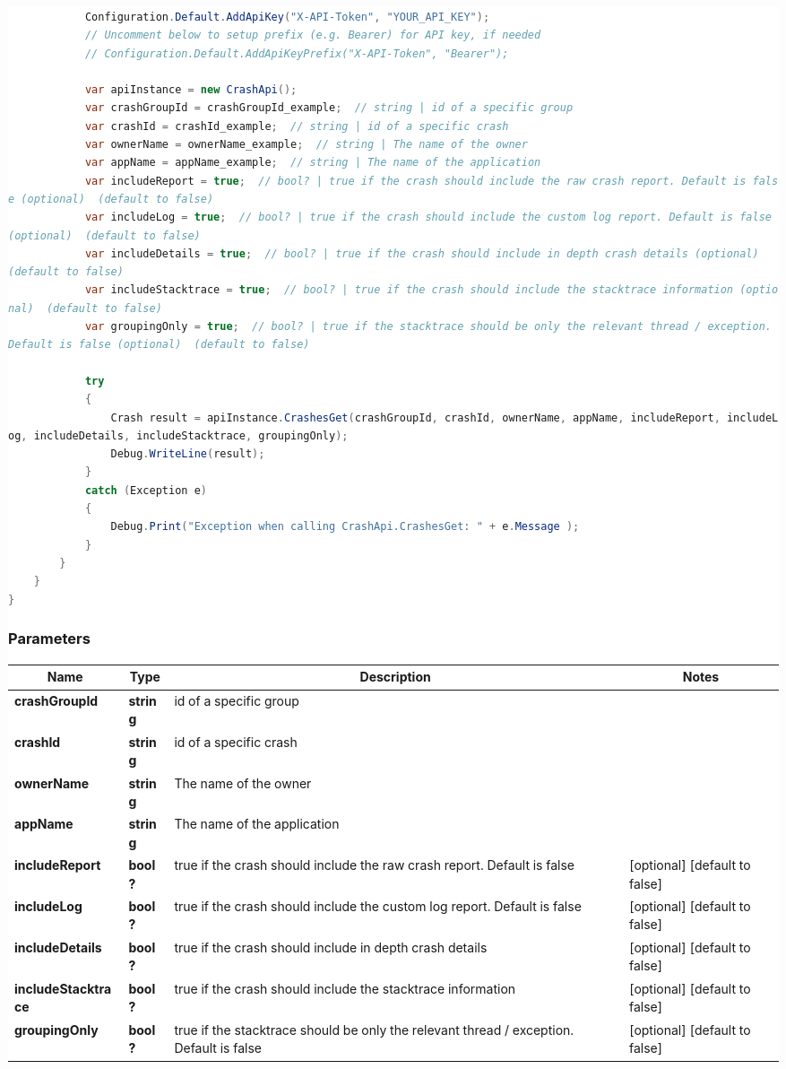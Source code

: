 ```csharp
            Configuration.Default.AddApiKey("X-API-Token", "YOUR_API_KEY");
            // Uncomment below to setup prefix (e.g. Bearer) for API key, if needed
            // Configuration.Default.AddApiKeyPrefix("X-API-Token", "Bearer");

            var apiInstance = new CrashApi();
            var crashGroupId = crashGroupId_example;  // string | id of a specific group
            var crashId = crashId_example;  // string | id of a specific crash
            var ownerName = ownerName_example;  // string | The name of the owner
            var appName = appName_example;  // string | The name of the application
            var includeReport = true;  // bool? | true if the crash should include the raw crash report. Default is false (optional)  (default to false)
            var includeLog = true;  // bool? | true if the crash should include the custom log report. Default is false (optional)  (default to false)
            var includeDetails = true;  // bool? | true if the crash should include in depth crash details (optional)  (default to false)
            var includeStacktrace = true;  // bool? | true if the crash should include the stacktrace information (optional)  (default to false)
            var groupingOnly = true;  // bool? | true if the stacktrace should be only the relevant thread / exception. Default is false (optional)  (default to false)

            try
            {
                Crash result = apiInstance.CrashesGet(crashGroupId, crashId, ownerName, appName, includeReport, includeLog, includeDetails, includeStacktrace, groupingOnly);
                Debug.WriteLine(result);
            }
            catch (Exception e)
            {
                Debug.Print("Exception when calling CrashApi.CrashesGet: " + e.Message );
            }
        }
    }
}
```

### Parameters

Name | Type | Description  | Notes
------------- | ------------- | ------------- | -------------
 **crashGroupId** | **string**| id of a specific group | 
 **crashId** | **string**| id of a specific crash | 
 **ownerName** | **string**| The name of the owner | 
 **appName** | **string**| The name of the application | 
 **includeReport** | **bool?**| true if the crash should include the raw crash report. Default is false | [optional] [default to false]
 **includeLog** | **bool?**| true if the crash should include the custom log report. Default is false | [optional] [default to false]
 **includeDetails** | **bool?**| true if the crash should include in depth crash details | [optional] [default to false]
 **includeStacktrace** | **bool?**| true if the crash should include the stacktrace information | [optional] [default to false]
 **groupingOnly** | **bool?**| true if the stacktrace should be only the relevant thread / exception. Default is false | [optional] [default to false]
